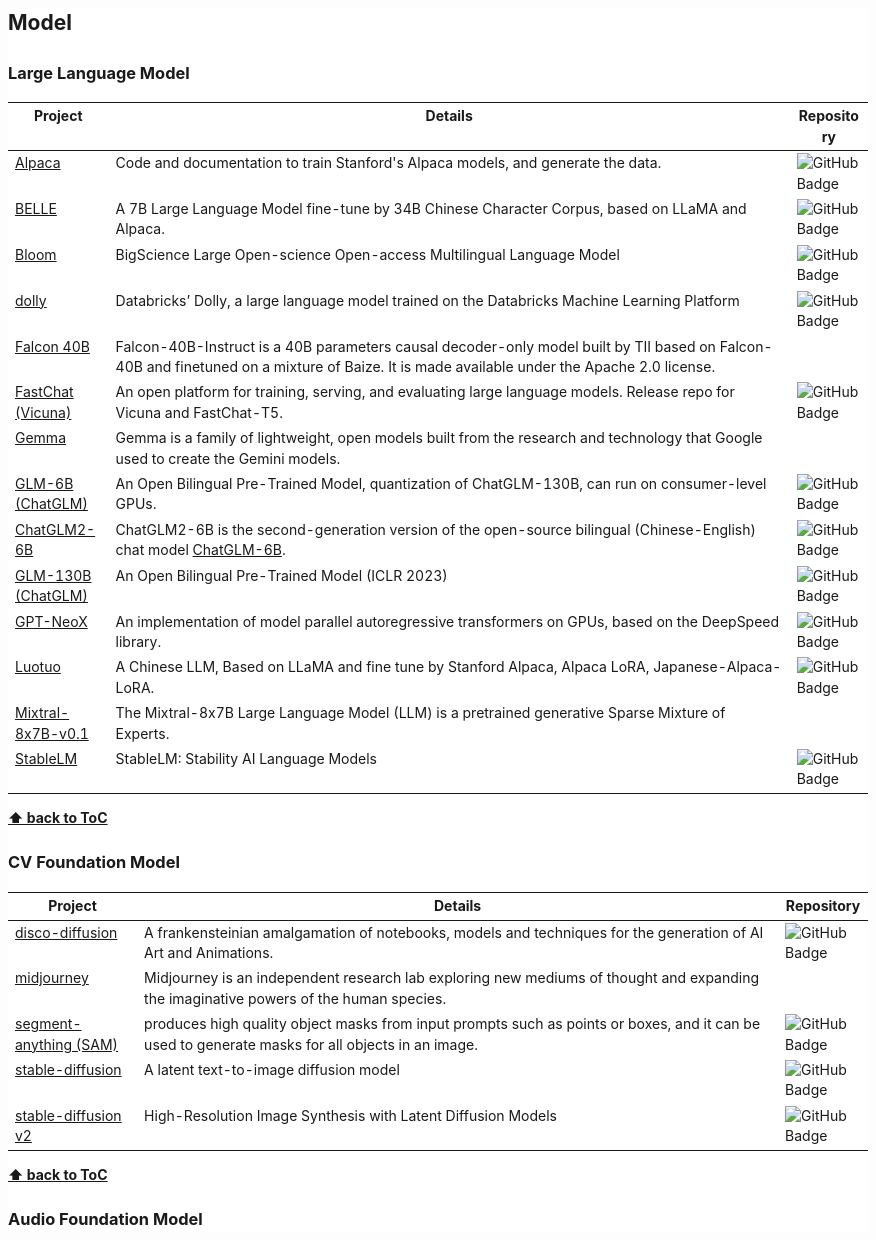 

## Model

### Large Language Model

| Project | Details | Repository |
|---|---|---|
| [Alpaca](https://github.com/tatsu-lab/stanford_alpaca) | Code and documentation to train Stanford's Alpaca models, and generate the data. | ![GitHub Badge](https://img.shields.io/github/stars/tatsu-lab/stanford_alpaca.svg?style=flat-square) |
| [BELLE](https://github.com/LianjiaTech/BELLE) | A 7B Large Language Model fine-tune by 34B Chinese Character Corpus, based on LLaMA and Alpaca. | ![GitHub Badge](https://img.shields.io/github/stars/LianjiaTech/BELLE.svg?style=flat-square) |
| [Bloom](https://github.com/bigscience-workshop/model_card) | BigScience Large Open-science Open-access Multilingual Language Model | ![GitHub Badge](https://img.shields.io/github/stars/bigscience-workshop/model_card.svg?style=flat-square) |
| [dolly](https://github.com/databrickslabs/dolly) | Databricks’ Dolly, a large language model trained on the Databricks Machine Learning Platform | ![GitHub Badge](https://img.shields.io/github/stars/databrickslabs/dolly.svg?style=flat-square) |
| [Falcon 40B](https://huggingface.co/tiiuae/falcon-40b-instruct) | Falcon-40B-Instruct is a 40B parameters causal decoder-only model built by TII based on Falcon-40B and finetuned on a mixture of Baize. It is made available under the Apache 2.0 license. | |
| [FastChat (Vicuna)](https://github.com/lm-sys/FastChat) | An open platform for training, serving, and evaluating large language models. Release repo for Vicuna and FastChat-T5. | ![GitHub Badge](https://img.shields.io/github/stars/lm-sys/FastChat.svg?style=flat-square) |
| [Gemma](https://www.kaggle.com/models/google/gemma) | Gemma is a family of lightweight, open models built from the research and technology that Google used to create the Gemini models.| |
| [GLM-6B (ChatGLM)](https://github.com/THUDM/ChatGLM-6B) | An Open Bilingual Pre-Trained Model, quantization of ChatGLM-130B, can run on consumer-level GPUs. | ![GitHub Badge](https://img.shields.io/github/stars/THUDM/ChatGLM-6B.svg?style=flat-square) |
| [ChatGLM2-6B](https://github.com/THUDM/ChatGLM2-6B) | ChatGLM2-6B is the second-generation version of the open-source bilingual (Chinese-English) chat model [ChatGLM-6B](https://github.com/THUDM/ChatGLM-6B). | ![GitHub Badge](https://img.shields.io/github/stars/THUDM/ChatGLM2-6B.svg?style=flat-square) |
| [GLM-130B (ChatGLM)](https://github.com/THUDM/GLM-130B) | An Open Bilingual Pre-Trained Model (ICLR 2023) | ![GitHub Badge](https://img.shields.io/github/stars/THUDM/GLM-130B.svg?style=flat-square) |
| [GPT-NeoX](https://github.com/EleutherAI/gpt-neox) | An implementation of model parallel autoregressive transformers on GPUs, based on the DeepSpeed library. | ![GitHub Badge](https://img.shields.io/github/stars/EleutherAI/gpt-neox.svg?style=flat-square) |
| [Luotuo](https://github.com/LC1332/Luotuo-Chinese-LLM) | A Chinese LLM, Based on LLaMA and fine tune by Stanford Alpaca, Alpaca LoRA, Japanese-Alpaca-LoRA. | ![GitHub Badge](https://img.shields.io/github/stars/LC1332/Luotuo-Chinese-LLM.svg?style=flat-square) |
| [Mixtral-8x7B-v0.1](https://huggingface.co/mistralai/Mixtral-8x7B-v0.1) | The Mixtral-8x7B Large Language Model (LLM) is a pretrained generative Sparse Mixture of Experts. | |
| [StableLM](https://github.com/Stability-AI/StableLM) | StableLM: Stability AI Language Models | ![GitHub Badge](https://img.shields.io/github/stars/Stability-AI/StableLM.svg?style=flat-square) |

**[⬆ back to ToC](#table-of-contents)**

### CV Foundation Model

| Project | Details | Repository |
|---|---|---|
| [disco-diffusion](https://github.com/alembics/disco-diffusion) | A frankensteinian amalgamation of notebooks, models and techniques for the generation of AI Art and Animations. | ![GitHub Badge](https://img.shields.io/github/stars/alembics/disco-diffusion.svg?style=flat-square) |
| [midjourney](https://www.midjourney.com/home/) | Midjourney is an independent research lab exploring new mediums of thought and expanding the imaginative powers of the human species. | |
| [segment-anything (SAM)](https://github.com/facebookresearch/segment-anything) | produces high quality object masks from input prompts such as points or boxes, and it can be used to generate masks for all objects in an image. | ![GitHub Badge](https://img.shields.io/github/stars/facebookresearch/segment-anything.svg?style=flat-square) |
| [stable-diffusion](https://github.com/CompVis/stable-diffusion) | A latent text-to-image diffusion model | ![GitHub Badge](https://img.shields.io/github/stars/CompVis/stable-diffusion.svg?style=flat-square) |
| [stable-diffusion v2](https://github.com/Stability-AI/stablediffusion) | High-Resolution Image Synthesis with Latent Diffusion Models | ![GitHub Badge](https://img.shields.io/github/stars/Stability-AI/stablediffusion.svg?style=flat-square) |

**[⬆ back to ToC](#table-of-contents)**

### Audio Foundation Model
